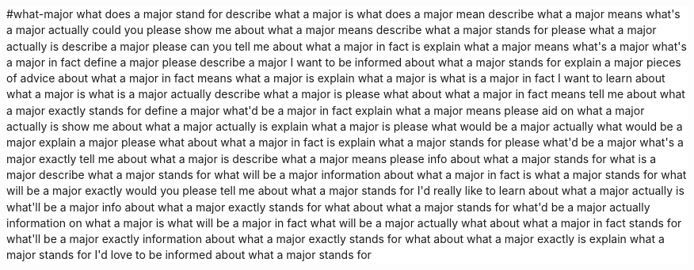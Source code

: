 #what-major
what does a major stand for
describe what a major is
what does a major mean
describe what a major means
what's a major actually
could you please show me about what a major means
describe what a major stands for please
what a major actually is
describe a major please
can you tell me about what a major in fact is
explain what a major means
what's a major
what's a major in fact
define a major please
describe a major
I want to be informed about what a major stands for
explain a major
pieces of advice about what a major in fact means
what a major is
explain what a major is
what is a major in fact
I want to learn about what a major is
what is a major actually
describe what a major is please
what about what a major in fact means
tell me about what a major exactly stands for
define a major
what'd be a major in fact
explain what a major means please
aid on what a major actually is
show me about what a major actually is
explain what a major is please
what would be a major actually
what would be a major
explain a major please
what about what a major in fact is
explain what a major stands for please
what'd be a major
what's a major exactly
tell me about what a major is
describe what a major means please
info about what a major stands for
what is a major
describe what a major stands for
what will be a major
information about what a major in fact is
what a major stands for
what will be a major exactly
would you please tell me about what a major stands for
I'd really like to learn about what a major actually is
what'll be a major
info about what a major exactly stands for
what about what a major stands for
what'd be a major actually
information on what a major is
what will be a major in fact
what will be a major actually
what about what a major in fact stands for
what'll be a major exactly
information about what a major exactly stands for
what about what a major exactly is
explain what a major stands for
I'd love to be informed about what a major stands for